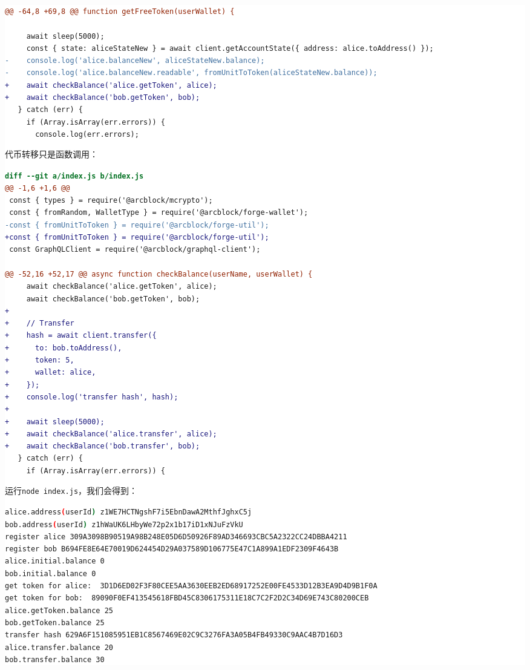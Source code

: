 ```diff
@@ -64,8 +69,8 @@ function getFreeToken(userWallet) {

     await sleep(5000);
     const { state: aliceStateNew } = await client.getAccountState({ address: alice.toAddress() });
-    console.log('alice.balanceNew', aliceStateNew.balance);
-    console.log('alice.balanceNew.readable', fromUnitToToken(aliceStateNew.balance));
+    await checkBalance('alice.getToken', alice);
+    await checkBalance('bob.getToken', bob);
   } catch (err) {
     if (Array.isArray(err.errors)) {
       console.log(err.errors);
```

代币转移只是函数调用：

```diff
diff --git a/index.js b/index.js
@@ -1,6 +1,6 @@
 const { types } = require('@arcblock/mcrypto');
 const { fromRandom, WalletType } = require('@arcblock/forge-wallet');
-const { fromUnitToToken } = require('@arcblock/forge-util');
+const { fromUnitToToken } = require('@arcblock/forge-util');
 const GraphQLClient = require('@arcblock/graphql-client');

@@ -52,16 +52,17 @@ async function checkBalance(userName, userWallet) {
     await checkBalance('alice.getToken', alice);
     await checkBalance('bob.getToken', bob);
+
+    // Transfer
+    hash = await client.transfer({
+      to: bob.toAddress(),
+      token: 5,
+      wallet: alice,
+    });
+    console.log('transfer hash', hash);
+
+    await sleep(5000);
+    await checkBalance('alice.transfer', alice);
+    await checkBalance('bob.transfer', bob);
   } catch (err) {
     if (Array.isArray(err.errors)) {
```

运行`node index.js`，我们会得到：

```bash
alice.address(userId) z1WE7HCTNgshF7i5EbnDawA2MthfJghxC5j
bob.address(userId) z1hWaUK6LHbyWe72p2x1b17iD1xNJuFzVkU
register alice 309A3098B90519A98B248E05D6D50926F89AD346693CBC5A2322CC24DBBA4211
register bob B694FE8E64E70019D624454D29A037589D106775E47C1A899A1EDF2309F4643B
alice.initial.balance 0
bob.initial.balance 0
get token for alice:  3D1D6ED02F3F80CEE5AA3630EEB2ED68917252E00FE4533D12B3EA9D4D9B1F0A
get token for bob:  89090F0EF413545618FBD45C8306175311E18C7C2F2D2C34D69E743C80200CEB
alice.getToken.balance 25
bob.getToken.balance 25
transfer hash 629A6F151085951EB1C8567469E02C9C3276FA3A05B4FB49330C9AAC4B7D16D3
alice.transfer.balance 20
bob.transfer.balance 30
```
